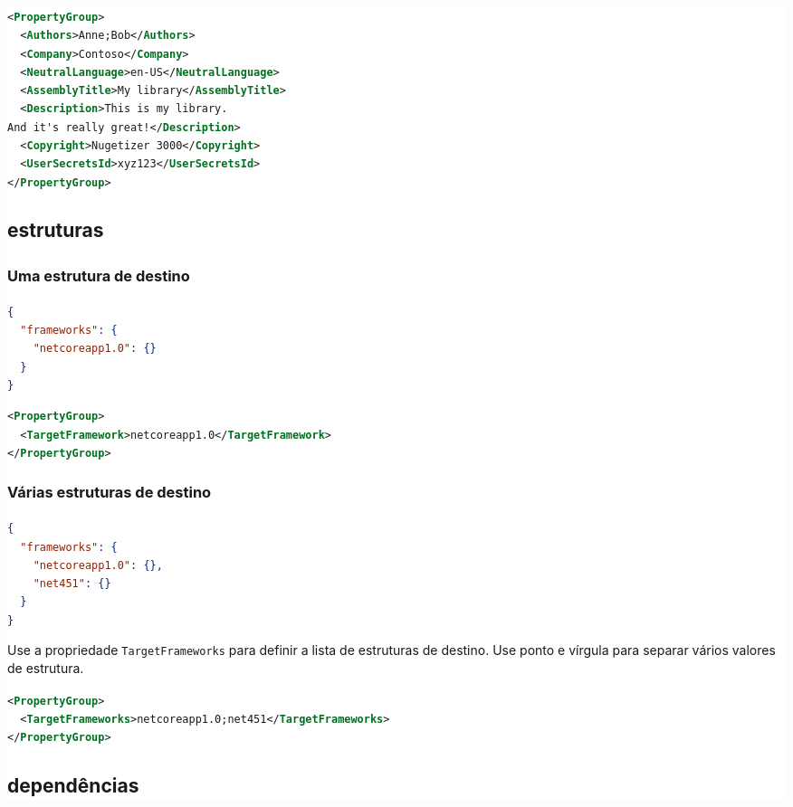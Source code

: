 ```xml
<PropertyGroup>
  <Authors>Anne;Bob</Authors>
  <Company>Contoso</Company>
  <NeutralLanguage>en-US</NeutralLanguage>
  <AssemblyTitle>My library</AssemblyTitle>
  <Description>This is my library.
And it's really great!</Description>
  <Copyright>Nugetizer 3000</Copyright>
  <UserSecretsId>xyz123</UserSecretsId>
</PropertyGroup>
```

## <a name="frameworks"></a>estruturas

### <a name="one-target-framework"></a>Uma estrutura de destino
```json
{
  "frameworks": {
    "netcoreapp1.0": {}
  }
}
```

```xml
<PropertyGroup>
  <TargetFramework>netcoreapp1.0</TargetFramework>
</PropertyGroup>
```

### <a name="multiple-target-frameworks"></a>Várias estruturas de destino

```json
{
  "frameworks": {
    "netcoreapp1.0": {},
    "net451": {}
  }
}
```

Use a propriedade `TargetFrameworks` para definir a lista de estruturas de destino. Use ponto e vírgula para separar vários valores de estrutura. 

```xml
<PropertyGroup>
  <TargetFrameworks>netcoreapp1.0;net451</TargetFrameworks>
</PropertyGroup>
```

## <a name="dependencies"></a>dependências
